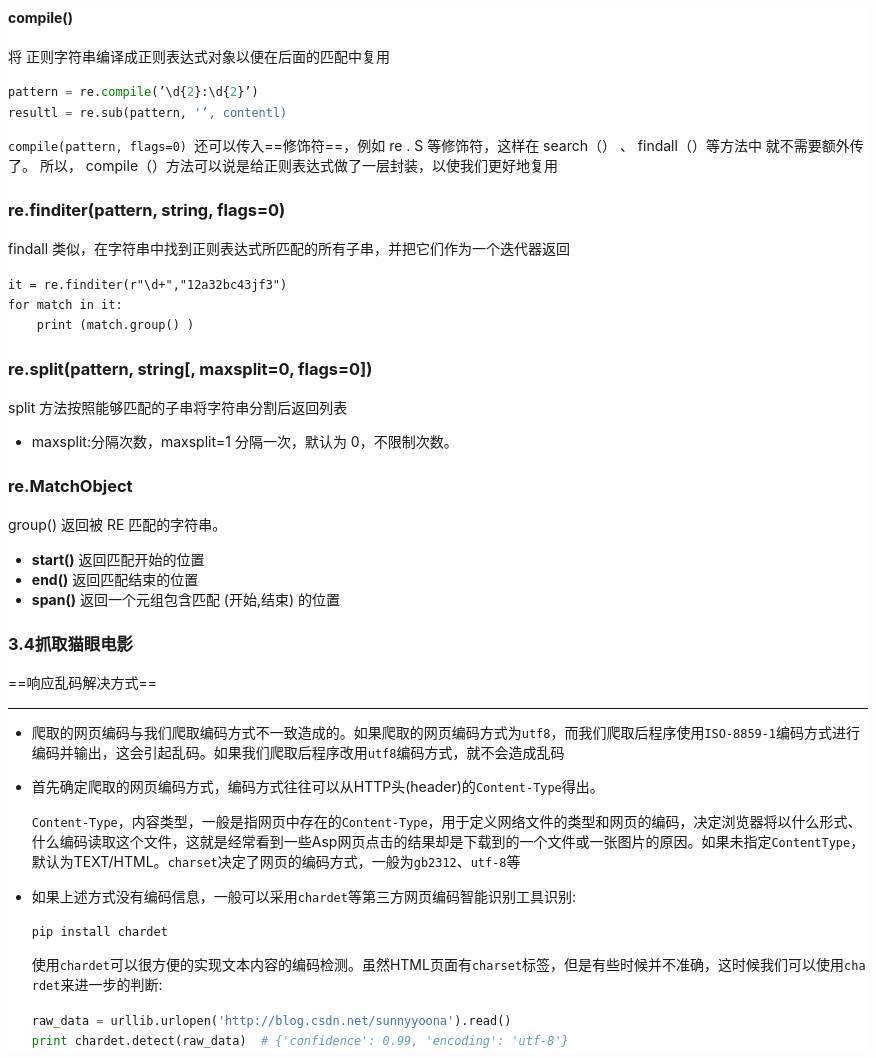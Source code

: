 #### compile()

将 正则字符串编译成正则表达式对象以便在后面的匹配中复用

```python
pattern = re.compile(’\d{2}:\d{2}’) 
resultl = re.sub(pattern, '’, contentl)
```

`compile(pattern, flags=0) `还可以传入==修饰符==，例如 re . S 等修饰符，这样在 search（） 、 findall（）等方法中 就不需要额外传了。 所以， compile（）方法可以说是给正则表达式做了一层封装，以使我们更好地复用

### re.finditer(pattern, string, flags=0)

 findall 类似，在字符串中找到正则表达式所匹配的所有子串，并把它们作为一个迭代器返回

```
it = re.finditer(r"\d+","12a32bc43jf3") 
for match in it: 
    print (match.group() )
```

### re.split(pattern, string[, maxsplit=0, flags=0])

split 方法按照能够匹配的子串将字符串分割后返回列表

- maxsplit:分隔次数，maxsplit=1 分隔一次，默认为 0，不限制次数。

### re.MatchObject

group() 返回被 RE 匹配的字符串。

- **start()** 返回匹配开始的位置
- **end()** 返回匹配结束的位置
- **span()** 返回一个元组包含匹配 (开始,结束) 的位置

### 3.4抓取猫眼电影

==响应乱码解决方式==

___

- 爬取的网页编码与我们爬取编码方式不一致造成的。如果爬取的网页编码方式为`utf8`，而我们爬取后程序使用`ISO-8859-1`编码方式进行编码并输出，这会引起乱码。如果我们爬取后程序改用`utf8`编码方式，就不会造成乱码

- 首先确定爬取的网页编码方式，编码方式往往可以从HTTP头(header)的`Content-Type`得出。

  `Content-Type`，内容类型，一般是指网页中存在的`Content-Type`，用于定义网络文件的类型和网页的编码，决定浏览器将以什么形式、什么编码读取这个文件，这就是经常看到一些Asp网页点击的结果却是下载到的一个文件或一张图片的原因。如果未指定`ContentType`，默认为TEXT/HTML。`charset`决定了网页的编码方式，一般为`gb2312`、`utf-8`等

- 如果上述方式没有编码信息，一般可以采用`chardet`等第三方网页编码智能识别工具识别:

  `pip install chardet`

  使用`chardet`可以很方便的实现文本内容的编码检测。虽然HTML页面有`charset`标签，但是有些时候并不准确，这时候我们可以使用`chardet`来进一步的判断:

  ```python
  raw_data = urllib.urlopen('http://blog.csdn.net/sunnyyoona').read()
  print chardet.detect(raw_data)  # {'confidence': 0.99, 'encoding': 'utf-8'}
  ```
